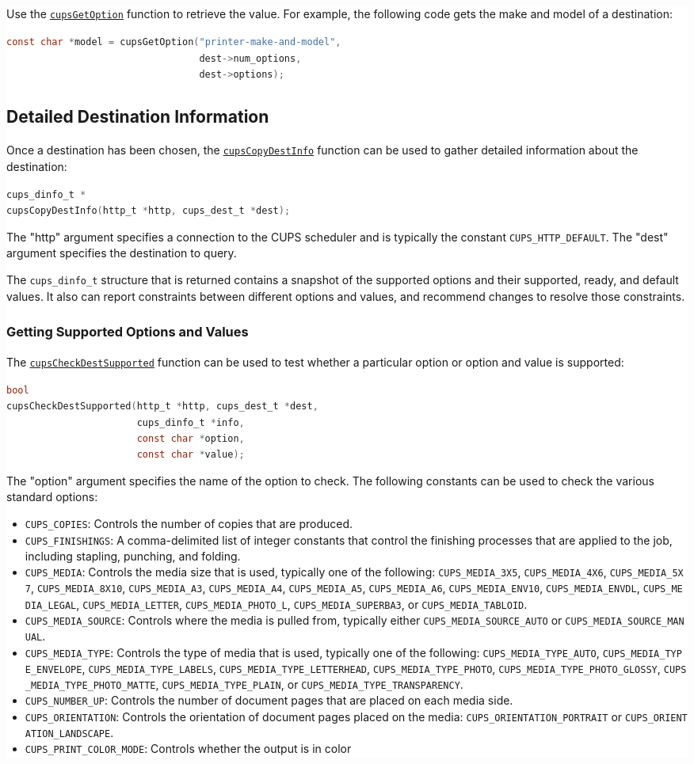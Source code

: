Use the [`cupsGetOption`](@@) function to retrieve the value.  For example, the
following code gets the make and model of a destination:

```c
const char *model = cupsGetOption("printer-make-and-model",
                                  dest->num_options,
                                  dest->options);
```


## Detailed Destination Information

Once a destination has been chosen, the [`cupsCopyDestInfo`](@@) function can be
used to gather detailed information about the destination:

```c
cups_dinfo_t *
cupsCopyDestInfo(http_t *http, cups_dest_t *dest);
```

The "http" argument specifies a connection to the CUPS scheduler and is
typically the constant `CUPS_HTTP_DEFAULT`.  The "dest" argument specifies the
destination to query.

The `cups_dinfo_t` structure that is returned contains a snapshot of the
supported options and their supported, ready, and default values.  It also can
report constraints between different options and values, and recommend changes
to resolve those constraints.


### Getting Supported Options and Values

The [`cupsCheckDestSupported`](@@) function can be used to test whether a
particular option or option and value is supported:

```c
bool
cupsCheckDestSupported(http_t *http, cups_dest_t *dest,
                       cups_dinfo_t *info,
                       const char *option,
                       const char *value);
```

The "option" argument specifies the name of the option to check.  The following
constants can be used to check the various standard options:

- `CUPS_COPIES`: Controls the number of copies that are produced.
- `CUPS_FINISHINGS`: A comma-delimited list of integer constants that control
  the finishing processes that are applied to the job, including stapling,
  punching, and folding.
- `CUPS_MEDIA`: Controls the media size that is used, typically one of the
  following: `CUPS_MEDIA_3X5`, `CUPS_MEDIA_4X6`, `CUPS_MEDIA_5X7`,
  `CUPS_MEDIA_8X10`, `CUPS_MEDIA_A3`, `CUPS_MEDIA_A4`, `CUPS_MEDIA_A5`,
  `CUPS_MEDIA_A6`, `CUPS_MEDIA_ENV10`, `CUPS_MEDIA_ENVDL`, `CUPS_MEDIA_LEGAL`,
  `CUPS_MEDIA_LETTER`, `CUPS_MEDIA_PHOTO_L`, `CUPS_MEDIA_SUPERBA3`, or
  `CUPS_MEDIA_TABLOID`.
- `CUPS_MEDIA_SOURCE`: Controls where the media is pulled from, typically either
  `CUPS_MEDIA_SOURCE_AUTO` or `CUPS_MEDIA_SOURCE_MANUAL`.
- `CUPS_MEDIA_TYPE`: Controls the type of media that is used, typically one of
  the following: `CUPS_MEDIA_TYPE_AUTO`, `CUPS_MEDIA_TYPE_ENVELOPE`,
  `CUPS_MEDIA_TYPE_LABELS`, `CUPS_MEDIA_TYPE_LETTERHEAD`,
  `CUPS_MEDIA_TYPE_PHOTO`, `CUPS_MEDIA_TYPE_PHOTO_GLOSSY`,
  `CUPS_MEDIA_TYPE_PHOTO_MATTE`, `CUPS_MEDIA_TYPE_PLAIN`, or
  `CUPS_MEDIA_TYPE_TRANSPARENCY`.
- `CUPS_NUMBER_UP`: Controls the number of document pages that are placed on
  each media side.
- `CUPS_ORIENTATION`: Controls the orientation of document pages placed on the
  media: `CUPS_ORIENTATION_PORTRAIT` or `CUPS_ORIENTATION_LANDSCAPE`.
- `CUPS_PRINT_COLOR_MODE`: Controls whether the output is in color